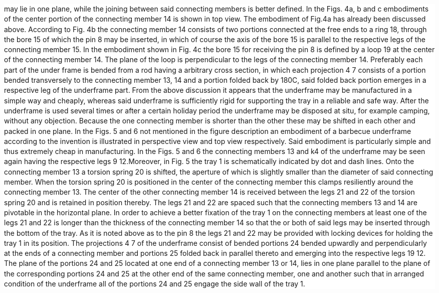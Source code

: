 may lie in one plane, while the joining between said connecting members is better defined. In the Figs. 4a, b and c embodiments of the center portion of the connecting member 14 is shown in top view. The embodiment of Fig.4a has already been discussed above. According to Fig. 4b the connecting member 14 consists of two portions connected at the free ends to a ring 18, through the bore 15 of which the pin 8 may be inserted, in which of course the axis of the bore 15 is parallel to the respective legs of the connecting member 15. In the embodiment shown in Fig. 4c the bore 15 for receiving the pin 8 is defined by a loop 19 at the center of the connecting member 14. The plane of the loop is perpendicular to the legs of the connecting member 14. Preferably each part of the under frame is bended from a rod having a arbitrary cross section, in which each projection 4 7 consists of a portion bended transversely to the connecting member 13, 14 and a portion folded back by 180C, said folded back portion emerges in a respective leg of the underframe part. From the above discussion it appears that the underframe may be manufactured in a simple way and cheaply, whereas said underframe is sufficiently rigid for supporting the tray in a reliable and safe way. After the underframe is used several times or after a certain holiday period the underframe may be disposed at situ, for example camping, without any objection. Because the one connecting member is shorter than the other these may be shifted in each other and packed in one plane. In the Figs. 5 and 6 not mentioned in the figure description an embodiment of a barbecue underframe according to the invention is illustrated in perspective view and top view respectively. Said embodiment is particularly simple and thus extremely cheap in manufacturing. In the Figs. 5 and 6 the connecting members 13 and k4 of the underframe may be seen again having the respective legs 9 12.Moreover, in Fig. 5 the tray 1 is schematically indicated by dot and dash lines. Onto the connecting member 13 a torsion spring 20 is shifted, the aperture of which is slightly smaller than the diameter of said connecting member. When the torsion spring 20 is positioned in the center of the connecting member this clamps resiliently around the connecting member 13. The center of the other connecting member 14 is received between the legs 21 and 22 of the torsion spring 20 and is retained in position thereby. The legs 21 and 22 are spaced such that the connecting members 13 and 14 are pivotable in the horizontal plane. In order to achieve a better fixation of the tray 1 on the connecting members at least one of the legs 21 and 22 is longer than the thickness of the connecting member 14 so that the or both of said legs may be inserted through the bottom of the tray. As it is noted above as to the pin 8 the legs 21 and 22 may be provided with locking devices for holding the tray 1 in its position. The projections 4 7 of the underframe consist of bended portions 24 bended upwardly and perpendicularly at the ends of a connecting member and portions 25 folded back in parallel thereto and emerging into the respective legs 19 12. The plane of the portions 24 and 25 located at one end of a connecting member 13 or 14, lies in one plane parallel to the plane of the corresponding portions 24 and 25 at the other end of the same connecting member, one and another such that in arranged condition of the underframe all of the portions 24 and 25 engage the side wall of the tray 1.